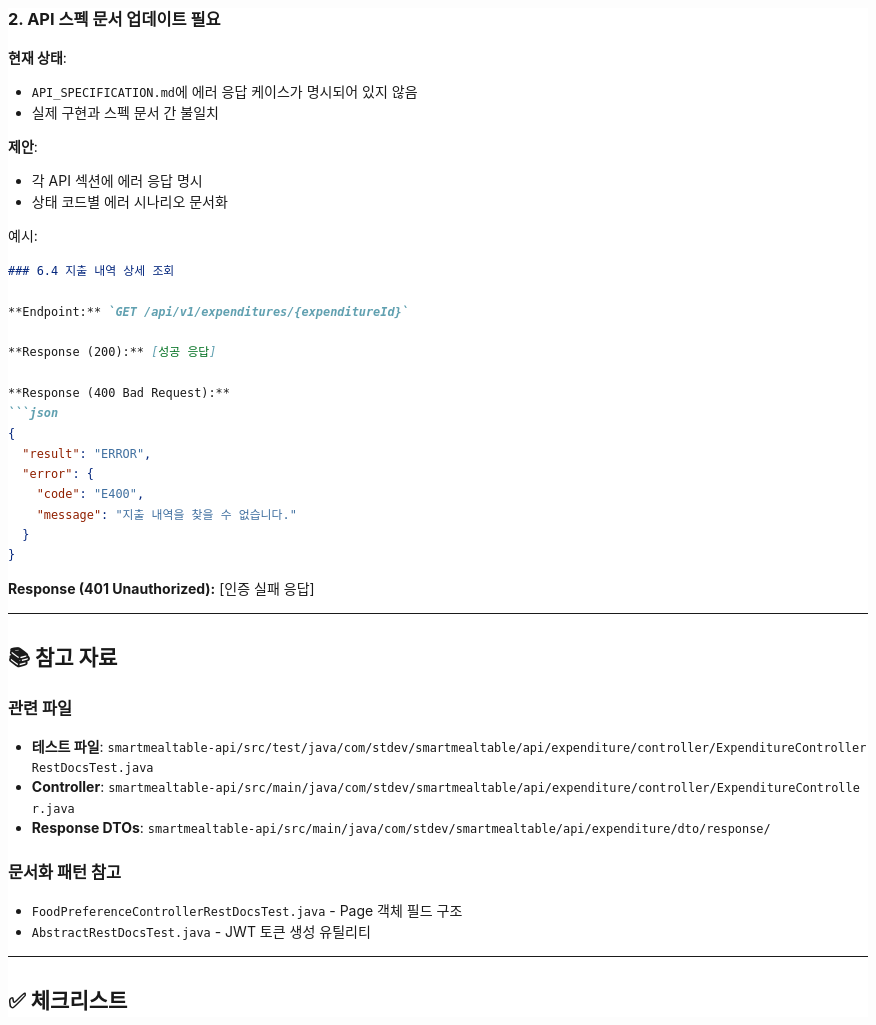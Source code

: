 ### 2. API 스펙 문서 업데이트 필요
**현재 상태**:
- `API_SPECIFICATION.md`에 에러 응답 케이스가 명시되어 있지 않음
- 실제 구현과 스펙 문서 간 불일치

**제안**:
- 각 API 섹션에 에러 응답 명시
- 상태 코드별 에러 시나리오 문서화

예시:
```markdown
### 6.4 지출 내역 상세 조회

**Endpoint:** `GET /api/v1/expenditures/{expenditureId}`

**Response (200):** [성공 응답]

**Response (400 Bad Request):**
```json
{
  "result": "ERROR",
  "error": {
    "code": "E400",
    "message": "지출 내역을 찾을 수 없습니다."
  }
}
```

**Response (401 Unauthorized):**
[인증 실패 응답]
```
```

---

## 📚 참고 자료

### 관련 파일
- **테스트 파일**: `smartmealtable-api/src/test/java/com/stdev/smartmealtable/api/expenditure/controller/ExpenditureControllerRestDocsTest.java`
- **Controller**: `smartmealtable-api/src/main/java/com/stdev/smartmealtable/api/expenditure/controller/ExpenditureController.java`
- **Response DTOs**: `smartmealtable-api/src/main/java/com/stdev/smartmealtable/api/expenditure/dto/response/`

### 문서화 패턴 참고
- `FoodPreferenceControllerRestDocsTest.java` - Page 객체 필드 구조
- `AbstractRestDocsTest.java` - JWT 토큰 생성 유틸리티

---

## ✅ 체크리스트

